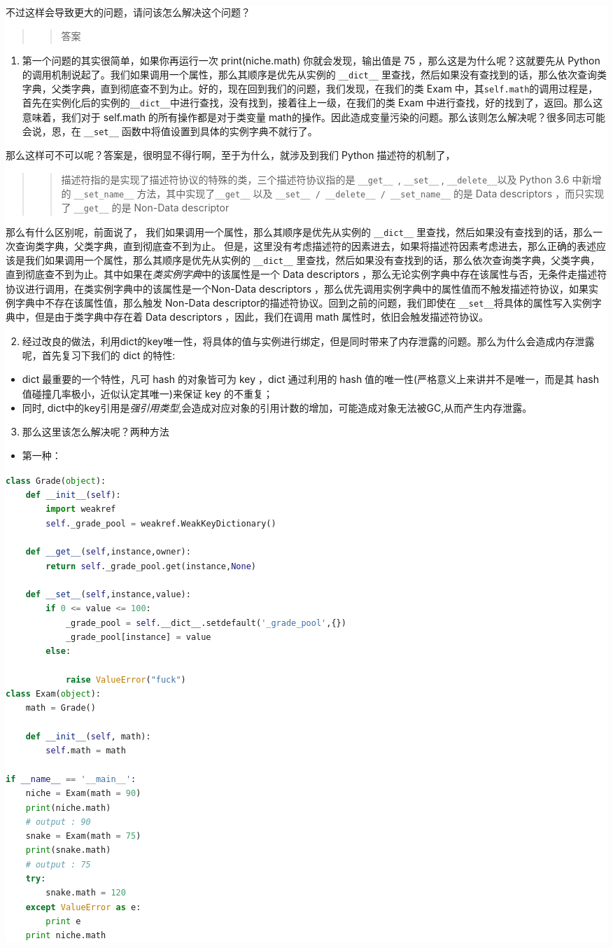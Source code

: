 不过这样会导致更大的问题，请问该怎么解决这个问题？

>>答案

1. 第一个问题的其实很简单，如果你再运行一次 print(niche.math) 你就会发现，输出值是 75 ，那么这是为什么呢？这就要先从 Python的调用机制说起了。我们如果调用一个属性，那么其顺序是优先从实例的 `__dict__` 里查找，然后如果没有查找到的话，那么依次查询类字典，父类字典，直到彻底查不到为止。好的，现在回到我们的问题，我们发现，在我们的类 Exam 中，其`self.math`的调用过程是，首先在实例化后的实例的`__dict__`中进行查找，没有找到，接着往上一级，在我们的类 Exam 中进行查找，好的找到了，返回。那么这意味着，我们对于 self.math 的所有操作都是对于类变量 math的操作。因此造成变量污染的问题。那么该则怎么解决呢？很多同志可能会说，恩，在 `__set__` 函数中将值设置到具体的实例字典不就行了。

那么这样可不可以呢？答案是，很明显不得行啊，至于为什么，就涉及到我们 Python 描述符的机制了，

>>描述符指的是实现了描述符协议的特殊的类，三个描述符协议指的是 `__get__ `, `__set__` , `__delete__`以及 Python 3.6 中新增的 `__set_name__` 方法，其中实现了`__get__` 以及 `__set__ / __delete__ / __set_name__` 的是 Data descriptors ，而只实现了 `__get__` 的是 Non-Data descriptor

那么有什么区别呢，前面说了， 我们如果调用一个属性，那么其顺序是优先从实例的 `__dict__` 里查找，然后如果没有查找到的话，那么一次查询类字典，父类字典，直到彻底查不到为止。 但是，这里没有考虑描述符的因素进去，如果将描述符因素考虑进去，那么正确的表述应该是我们如果调用一个属性，那么其顺序是优先从实例的 `__dict__` 里查找，然后如果没有查找到的话，那么依次查询类字典，父类字典，直到彻底查不到为止。其中如果在*类实例字典*中的该属性是一个 Data descriptors ，那么无论实例字典中存在该属性与否，无条件走描述符协议进行调用，在类实例字典中的该属性是一个Non-Data descriptors ，那么优先调用实例字典中的属性值而不触发描述符协议，如果实例字典中不存在该属性值，那么触发 Non-Data descriptor的描述符协议。回到之前的问题，我们即使在 `__set__`将具体的属性写入实例字典中，但是由于类字典中存在着 Data descriptors ，因此，我们在调用 math 属性时，依旧会触发描述符协议。

2. 经过改良的做法，利用dict的key唯一性，将具体的值与实例进行绑定，但是同时带来了内存泄露的问题。那么为什么会造成内存泄露呢，首先复习下我们的 dict 的特性:
* dict 最重要的一个特性，凡可 hash 的对象皆可为 key ，dict 通过利用的 hash 值的唯一性(严格意义上来讲并不是唯一，而是其 hash 值碰撞几率极小，近似认定其唯一)来保证 key 的不重复；
* 同时, dict中的key引用是*强引用类型*,会造成对应对象的引用计数的增加，可能造成对象无法被GC,从而产生内存泄露。

3. 那么这里该怎么解决呢？两种方法

* 第一种：

```python
class Grade(object):
    def __init__(self):
        import weakref
        self._grade_pool = weakref.WeakKeyDictionary()

    def __get__(self,instance,owner):
        return self._grade_pool.get(instance,None)

    def __set__(self,instance,value):
        if 0 <= value <= 100:
            _grade_pool = self.__dict__.setdefault('_grade_pool',{})
            _grade_pool[instance] = value
        else:

            raise ValueError("fuck")
class Exam(object):
    math = Grade()

    def __init__(self, math):
        self.math = math

if __name__ == '__main__':
    niche = Exam(math = 90)
    print(niche.math)
    # output : 90
    snake = Exam(math = 75)
    print(snake.math)
    # output : 75
    try:
        snake.math = 120
    except ValueError as e:
        print e
    print niche.math
```

